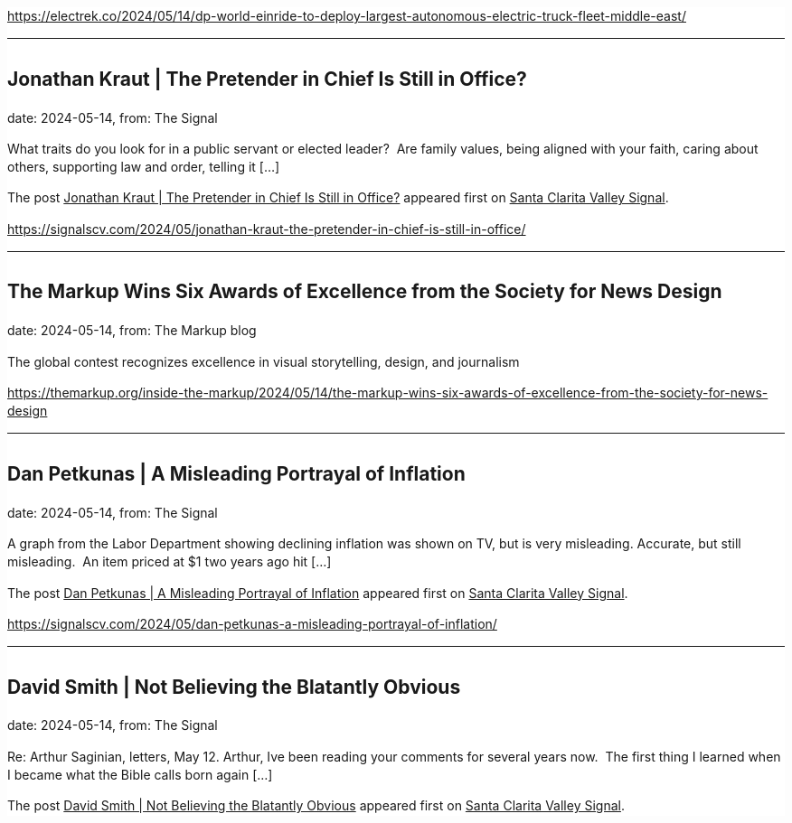 <https://electrek.co/2024/05/14/dp-world-einride-to-deploy-largest-autonomous-electric-truck-fleet-middle-east/>

---

## Jonathan Kraut | The Pretender in Chief Is Still in Office?

date: 2024-05-14, from: The Signal

<p>What traits do you look for in a public servant or elected leader?  Are family values, being aligned with your faith, caring about others, supporting law and order, telling it [&#8230;]</p>
<p>The post <a href="https://signalscv.com/2024/05/jonathan-kraut-the-pretender-in-chief-is-still-in-office/">Jonathan Kraut | The Pretender in Chief Is Still in Office?</a> appeared first on <a href="https://signalscv.com">Santa Clarita Valley Signal</a>.</p>
 

<https://signalscv.com/2024/05/jonathan-kraut-the-pretender-in-chief-is-still-in-office/>

---

## The Markup Wins Six Awards of Excellence from the Society for News Design

date: 2024-05-14, from: The Markup blog

The global contest recognizes excellence in visual storytelling, design, and journalism 

<https://themarkup.org/inside-the-markup/2024/05/14/the-markup-wins-six-awards-of-excellence-from-the-society-for-news-design>

---

## Dan Petkunas | A Misleading Portrayal of Inflation

date: 2024-05-14, from: The Signal

<p>A graph from the Labor Department showing declining inflation was shown on TV, but is very misleading. Accurate, but still misleading.&#160; An item priced at $1 two years ago hit [&#8230;]</p>
<p>The post <a href="https://signalscv.com/2024/05/dan-petkunas-a-misleading-portrayal-of-inflation/">Dan Petkunas | A Misleading Portrayal of Inflation</a> appeared first on <a href="https://signalscv.com">Santa Clarita Valley Signal</a>.</p>
 

<https://signalscv.com/2024/05/dan-petkunas-a-misleading-portrayal-of-inflation/>

---

## David Smith | Not Believing the Blatantly Obvious

date: 2024-05-14, from: The Signal

<p>Re: Arthur Saginian, letters, May 12. Arthur, Ive been reading your comments for several years now.&#160; The first thing I learned when I became what the Bible calls born again [&#8230;]</p>
<p>The post <a href="https://signalscv.com/2024/05/david-smith-not-believing-the-blatantly-obvious/">David Smith | Not Believing the Blatantly Obvious</a> appeared first on <a href="https://signalscv.com">Santa Clarita Valley Signal</a>.</p>
 
